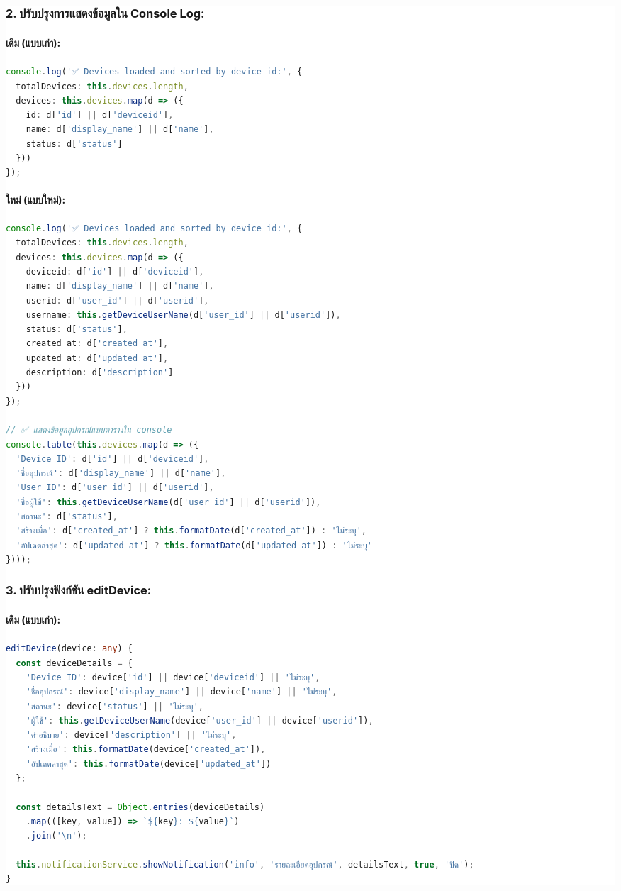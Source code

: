 
### **2. ปรับปรุงการแสดงข้อมูลใน Console Log:**

#### **เดิม (แบบเก่า):**
```typescript
console.log('✅ Devices loaded and sorted by device id:', {
  totalDevices: this.devices.length,
  devices: this.devices.map(d => ({
    id: d['id'] || d['deviceid'],
    name: d['display_name'] || d['name'],
    status: d['status']
  }))
});
```

#### **ใหม่ (แบบใหม่):**
```typescript
console.log('✅ Devices loaded and sorted by device id:', {
  totalDevices: this.devices.length,
  devices: this.devices.map(d => ({
    deviceid: d['id'] || d['deviceid'],
    name: d['display_name'] || d['name'],
    userid: d['user_id'] || d['userid'],
    username: this.getDeviceUserName(d['user_id'] || d['userid']),
    status: d['status'],
    created_at: d['created_at'],
    updated_at: d['updated_at'],
    description: d['description']
  }))
});

// ✅ แสดงข้อมูลอุปกรณ์แบบตารางใน console
console.table(this.devices.map(d => ({
  'Device ID': d['id'] || d['deviceid'],
  'ชื่ออุปกรณ์': d['display_name'] || d['name'],
  'User ID': d['user_id'] || d['userid'],
  'ชื่อผู้ใช้': this.getDeviceUserName(d['user_id'] || d['userid']),
  'สถานะ': d['status'],
  'สร้างเมื่อ': d['created_at'] ? this.formatDate(d['created_at']) : 'ไม่ระบุ',
  'อัปเดตล่าสุด': d['updated_at'] ? this.formatDate(d['updated_at']) : 'ไม่ระบุ'
})));
```

### **3. ปรับปรุงฟังก์ชัน editDevice:**

#### **เดิม (แบบเก่า):**
```typescript
editDevice(device: any) {
  const deviceDetails = {
    'Device ID': device['id'] || device['deviceid'] || 'ไม่ระบุ',
    'ชื่ออุปกรณ์': device['display_name'] || device['name'] || 'ไม่ระบุ',
    'สถานะ': device['status'] || 'ไม่ระบุ',
    'ผู้ใช้': this.getDeviceUserName(device['user_id'] || device['userid']),
    'คำอธิบาย': device['description'] || 'ไม่ระบุ',
    'สร้างเมื่อ': this.formatDate(device['created_at']),
    'อัปเดตล่าสุด': this.formatDate(device['updated_at'])
  };

  const detailsText = Object.entries(deviceDetails)
    .map(([key, value]) => `${key}: ${value}`)
    .join('\n');

  this.notificationService.showNotification('info', 'รายละเอียดอุปกรณ์', detailsText, true, 'ปิด');
}
```